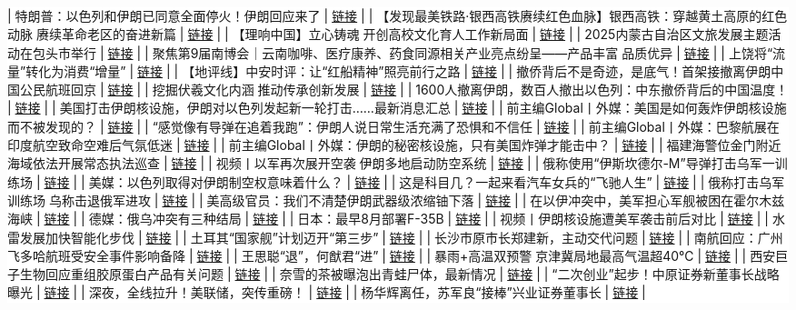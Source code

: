 | 特朗普：以色列和伊朗已同意全面停火！伊朗回应来了 | [链接](https://finance.sina.com.cn/stock/zqgd/2025-06-24/doc-infcciyu9382495.shtml) |
| 【发现最美铁路·银西高铁赓续红色血脉】银西高铁：穿越黄土高原的红色动脉 赓续革命老区的奋进新篇 | [链接](https://news.sina.com.cn/zx/gj/2025-06-23/doc-infcahpe9376182.shtml) |
| 【理响中国】立心铸魂 开创高校文化育人工作新局面 | [链接](https://news.sina.com.cn/zx/gj/2025-06-23/doc-infazrrn9595621.shtml) |
| 2025内蒙古自治区文旅发展主题活动在包头市举行 | [链接](https://news.sina.com.cn/zx/gj/2025-06-23/doc-infcahph9924309.shtml) |
| 聚焦第9届南博会｜云南咖啡、医疗康养、药食同源相关产业亮点纷呈——产品丰富 品质优异 | [链接](https://news.sina.com.cn/zx/gj/2025-06-23/doc-infcaafm0010643.shtml) |
| 上饶将“流量”转化为消费“增量” | [链接](https://news.sina.com.cn/zx/gj/2025-06-23/doc-infcaafh9462564.shtml) |
| 【地评线】中安时评：让“红船精神”照亮前行之路 | [链接](https://news.sina.com.cn/zx/gj/2025-06-23/doc-infazrrn9619931.shtml) |
| 撤侨背后不是奇迹，是底气！首架接撤离伊朗中国公民航班回京 | [链接](https://news.sina.com.cn/zx/gj/2025-06-24/doc-infcaxkw9075345.shtml) |
| 挖掘伏羲文化内涵 推动传承创新发展 | [链接](https://news.sina.com.cn/zx/gj/2025-06-22/doc-infaxnsh4107648.shtml) |
| 1600人撤离伊朗，数百人撤出以色列：中东撤侨背后的中国温度！ | [链接](https://news.sina.com.cn/zx/gj/2025-06-23/doc-infcanva9283293.shtml) |
| 美国打击伊朗核设施，伊朗对以色列发起新一轮打击……最新消息汇总 | [链接](https://news.sina.com.cn/zx/gj/2025-06-22/doc-infaxsyi8485248.shtml) |
| 前主编Global丨外媒：美国是如何轰炸伊朗核设施而不被发现的？ | [链接](https://k.sina.com.cn/article_6723451236_190bfb9640010188hm.html?from=mil) |
| “感觉像有导弹在追着我跑”：伊朗人说日常生活充满了恐惧和不信任 | [链接](https://k.sina.com.cn/article_5625245150_14f4a6dde00100zyz2.html?from=news) |
| 前主编Global丨外媒：巴黎航展在印度航空致命空难后气氛低迷 | [链接](https://k.sina.com.cn/article_6723451236_190bfb96400101888m.html?from=mil) |
| 前主编Global丨外媒：伊朗的秘密核设施，只有美国炸弹才能击中？ | [链接](https://k.sina.com.cn/article_6723451236_190bfb964001018832.html?from=mil) |
| 福建海警位金门附近海域依法开展常态执法巡查 | [链接](https://news.sina.com.cn/o/2025-06-23/doc-infcahph9895519.shtml) |
| 视频丨以军再次展开空袭 伊朗多地启动防空系统 | [链接](https://mil.news.sina.com.cn/zonghe/2025-06-23/doc-infcaafh9423915.shtml) |
| 俄称使用“伊斯坎德尔-M”导弹打击乌军一训练场 | [链接](https://mil.news.sina.com.cn/zonghe/2025-06-23/doc-infcaafe0531253.shtml) |
| 美媒：以色列取得对伊朗制空权意味着什么？ | [链接](https://mil.news.sina.com.cn/zonghe/2025-06-23/doc-infcaafe0531110.shtml) |
| 这是科目几？一起来看汽车女兵的“飞驰人生” | [链接](https://mil.news.sina.com.cn/zonghe/2025-06-23/doc-infazrrn9601311.shtml) |
| 俄称打击乌军训练场 乌称击退俄军进攻 | [链接](https://mil.news.sina.com.cn/zonghe/2025-06-23/doc-infazrrm7481499.shtml) |
| 美高级官员：我们不清楚伊朗武器级浓缩铀下落 | [链接](https://mil.news.sina.com.cn/zonghe/2025-06-23/doc-infazmiq9718455.shtml) |
| 在以伊冲突中，美军担心军舰被困在霍尔木兹海峡 | [链接](https://mil.news.sina.com.cn/zonghe/2025-06-23/doc-infazmit0227760.shtml) |
| 德媒：俄乌冲突有三种结局 | [链接](https://mil.news.sina.com.cn/zonghe/2025-06-23/doc-infazmit0228065.shtml) |
| 日本：最早8月部署F-35B | [链接](https://mil.news.sina.com.cn/zonghe/2025-06-23/doc-infazmin0796065.shtml) |
| 视频丨伊朗核设施遭美军袭击前后对比 | [链接](https://mil.news.sina.com.cn/zonghe/2025-06-23/doc-infazmit0228437.shtml) |
| 水雷发展加快智能化步伐 | [链接](https://mil.news.sina.com.cn/zonghe/2025-06-23/doc-infazmiq9680558.shtml) |
| 土耳其“国家舰”计划迈开“第三步” | [链接](https://mil.news.sina.com.cn/zonghe/2025-06-23/doc-infazmin0777303.shtml) |
| 长沙市原市长郑建新，主动交代问题 | [链接](https://news.sina.com.cn/c/2025-06-24/doc-infccqhx5856786.shtml) |
| 南航回应：广州飞多哈航班受安全事件影响备降 | [链接](https://news.sina.com.cn/o/2025-06-24/doc-infccqhx5851981.shtml) |
| 王思聪“退”，何猷君“进” | [链接](https://news.sina.com.cn/c/2025-06-24/doc-infccqhw3693381.shtml) |
| 暴雨+高温双预警 京津冀局地最高气温超40℃ | [链接](https://news.sina.com.cn/c/2025-06-24/doc-infccqhx5821673.shtml) |
| 西安巨子生物回应重组胶原蛋白产品有关问题 | [链接](https://news.sina.com.cn/c/2025-06-24/doc-infcaxkw9063262.shtml) |
| 奈雪的茶被曝泡出青蛙尸体，最新情况 | [链接](https://news.sina.com.cn/c/2025-06-24/doc-infcatca9735382.shtml) |
| “二次创业”起步！中原证券新董事长战略曝光 | [链接](https://news.sina.com.cn/c/2025-06-24/doc-infcatca9735383.shtml) |
| 深夜，全线拉升！美联储，突传重磅！ | [链接](https://news.sina.com.cn/c/2025-06-24/doc-infcatax7047611.shtml) |
| 杨华辉离任，苏军良“接棒”兴业证券董事长 | [链接](https://news.sina.com.cn/c/2025-06-24/doc-infcataw0273013.shtml) |